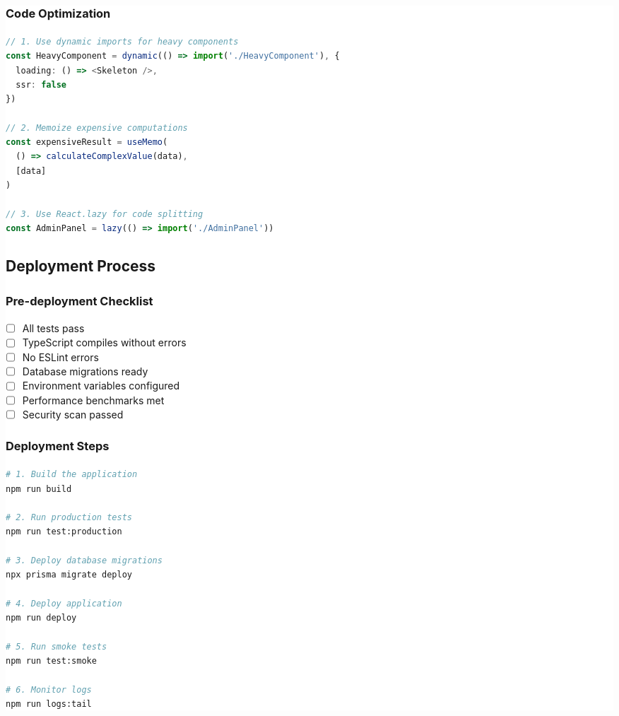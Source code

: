 ### Code Optimization

```typescript
// 1. Use dynamic imports for heavy components
const HeavyComponent = dynamic(() => import('./HeavyComponent'), {
  loading: () => <Skeleton />,
  ssr: false
})

// 2. Memoize expensive computations
const expensiveResult = useMemo(
  () => calculateComplexValue(data),
  [data]
)

// 3. Use React.lazy for code splitting
const AdminPanel = lazy(() => import('./AdminPanel'))
```

## Deployment Process

### Pre-deployment Checklist

- [ ] All tests pass
- [ ] TypeScript compiles without errors
- [ ] No ESLint errors
- [ ] Database migrations ready
- [ ] Environment variables configured
- [ ] Performance benchmarks met
- [ ] Security scan passed

### Deployment Steps

```bash
# 1. Build the application
npm run build

# 2. Run production tests
npm run test:production

# 3. Deploy database migrations
npx prisma migrate deploy

# 4. Deploy application
npm run deploy

# 5. Run smoke tests
npm run test:smoke

# 6. Monitor logs
npm run logs:tail
```
